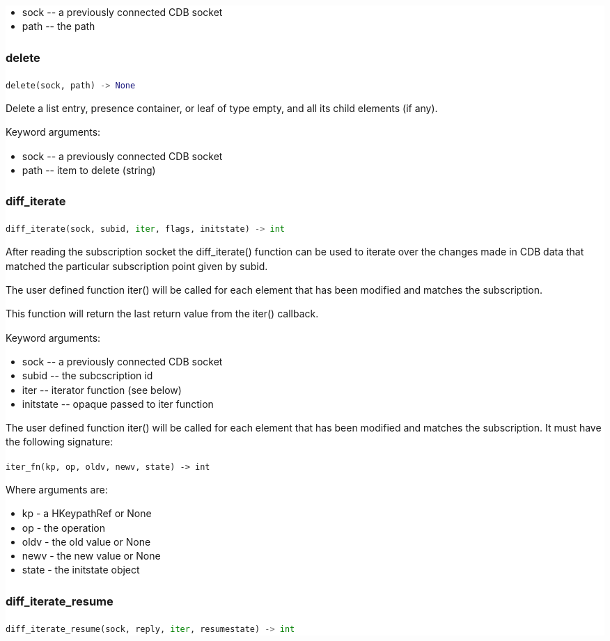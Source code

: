 * sock -- a previously connected CDB socket
* path -- the path

### delete

```python
delete(sock, path) -> None
```

Delete a list entry, presence container, or leaf of type empty, and all its child elements (if any).

Keyword arguments:

* sock -- a previously connected CDB socket
* path -- item to delete (string)

### diff\_iterate

```python
diff_iterate(sock, subid, iter, flags, initstate) -> int
```

After reading the subscription socket the diff\_iterate() function can be used to iterate over the changes made in CDB data that matched the particular subscription point given by subid.

The user defined function iter() will be called for each element that has been modified and matches the subscription.

This function will return the last return value from the iter() callback.

Keyword arguments:

* sock -- a previously connected CDB socket
* subid -- the subcscription id
* iter -- iterator function (see below)
* initstate -- opaque passed to iter function

The user defined function iter() will be called for each element that has been modified and matches the subscription. It must have the following signature:

```
iter_fn(kp, op, oldv, newv, state) -> int
```

Where arguments are:

* kp - a HKeypathRef or None
* op - the operation
* oldv - the old value or None
* newv - the new value or None
* state - the initstate object

### diff\_iterate\_resume

```python
diff_iterate_resume(sock, reply, iter, resumestate) -> int
```
